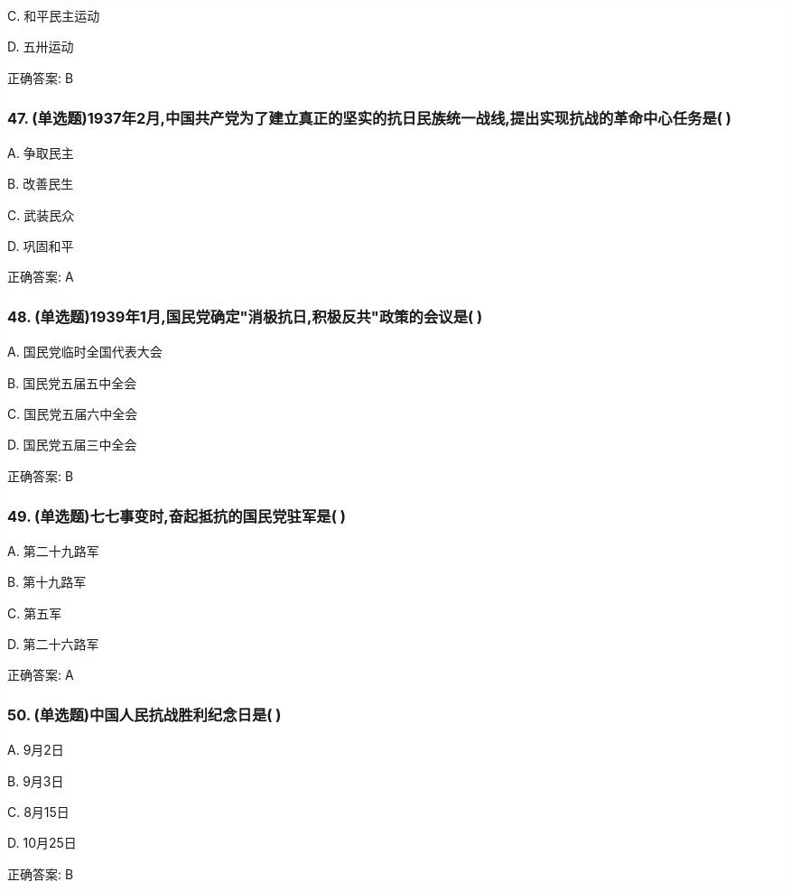 C. 和平民主运动

D. 五卅运动

正确答案: B



### 47. (单选题)1937年2月,中国共产党为了建立真正的坚实的抗日民族统一战线,提出实现抗战的革命中心任务是( )

A. 争取民主

B. 改善民生

C. 武装民众

D. 巩固和平

正确答案: A



### 48. (单选题)1939年1月,国民党确定"消极抗日,积极反共"政策的会议是( )

A. 国民党临时全国代表大会

B. 国民党五届五中全会

C. 国民党五届六中全会

D. 国民党五届三中全会

正确答案: B



### 49. (单选题)七七事变时,奋起抵抗的国民党驻军是( )

A. 第二十九路军

B. 第十九路军

C. 第五军

D. 第二十六路军

正确答案: A



### 50. (单选题)中国人民抗战胜利纪念日是( )

A. 9月2日

B. 9月3日

C. 8月15日

D. 10月25日

正确答案: B

